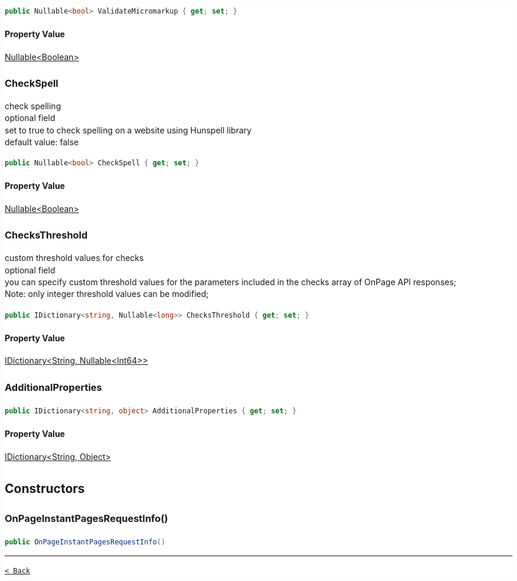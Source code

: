 ```csharp
public Nullable<bool> ValidateMicromarkup { get; set; }
```

#### Property Value

[Nullable&lt;Boolean&gt;](https://docs.microsoft.com/en-us/dotnet/api/system.nullable-1)<br>

### **CheckSpell**

check spelling
 <br>optional field
 <br>set to true to check spelling on a website using Hunspell library
 <br>default value: false

```csharp
public Nullable<bool> CheckSpell { get; set; }
```

#### Property Value

[Nullable&lt;Boolean&gt;](https://docs.microsoft.com/en-us/dotnet/api/system.nullable-1)<br>

### **ChecksThreshold**

custom threshold values for checks
 <br>optional field
 <br>you can specify custom threshold values for the parameters included in the checks array of OnPage API responses;
 <br>Note: only integer threshold values can be modified;

```csharp
public IDictionary<string, Nullable<long>> ChecksThreshold { get; set; }
```

#### Property Value

[IDictionary&lt;String, Nullable&lt;Int64&gt;&gt;](https://docs.microsoft.com/en-us/dotnet/api/system.collections.generic.idictionary-2)<br>

### **AdditionalProperties**

```csharp
public IDictionary<string, object> AdditionalProperties { get; set; }
```

#### Property Value

[IDictionary&lt;String, Object&gt;](https://docs.microsoft.com/en-us/dotnet/api/system.collections.generic.idictionary-2)<br>

## Constructors

### **OnPageInstantPagesRequestInfo()**

```csharp
public OnPageInstantPagesRequestInfo()
```

---

[`< Back`](./)
